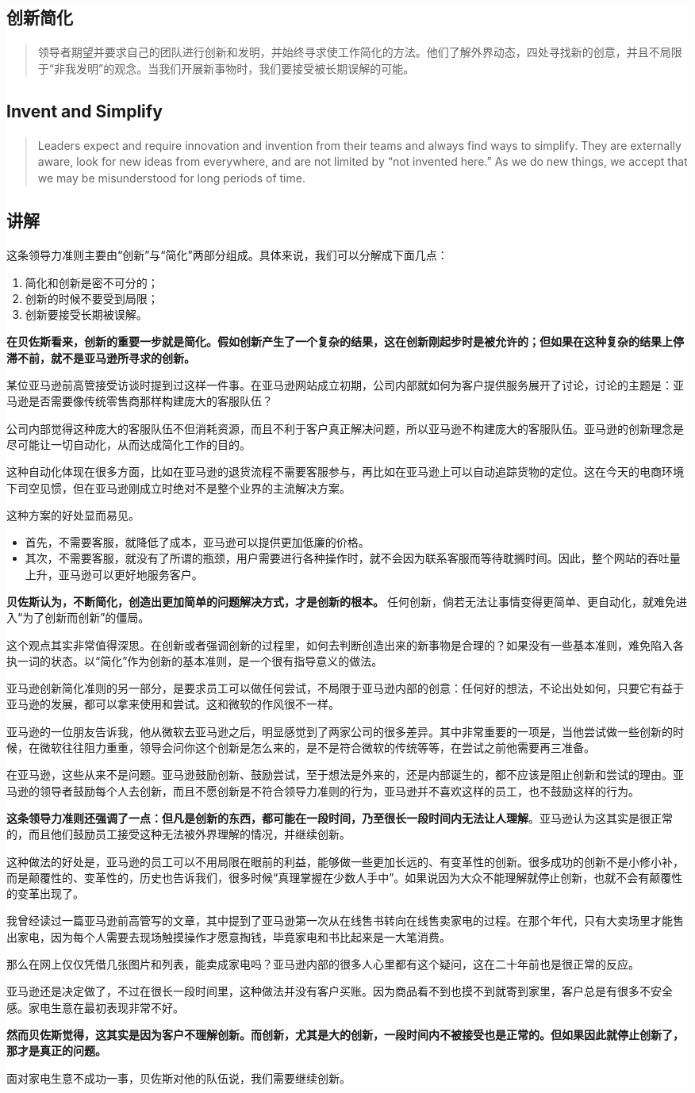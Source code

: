 ## 创新简化

>领导者期望并要求自己的团队进行创新和发明，并始终寻求使工作简化的方法。他们了解外界动态，四处寻找新的创意，并且不局限于“非我发明”的观念。当我们开展新事物时，我们要接受被长期误解的可能。


## Invent and Simplify

>Leaders expect and require innovation and invention from their teams and always find ways to simplify. They are externally aware, look for new ideas from everywhere, and are not limited by “not invented here.” As we do new things, we accept that we may be misunderstood for long periods of time.

## 讲解

这条领导力准则主要由“创新”与“简化”两部分组成。具体来说，我们可以分解成下面几点：
1. 简化和创新是密不可分的；
2. 创新的时候不要受到局限；
3. 创新要接受长期被误解。

**在贝佐斯看来，创新的重要一步就是简化。假如创新产生了一个复杂的结果，这在创新刚起步时是被允许的；但如果在这种复杂的结果上停滞不前，就不是亚马逊所寻求的创新。**

某位亚马逊前高管接受访谈时提到过这样一件事。在亚马逊网站成立初期，公司内部就如何为客户提供服务展开了讨论，讨论的主题是：亚马逊是否需要像传统零售商那样构建庞大的客服队伍？

公司内部觉得这种庞大的客服队伍不但消耗资源，而且不利于客户真正解决问题，所以亚马逊不构建庞大的客服队伍。亚马逊的创新理念是尽可能让一切自动化，从而达成简化工作的目的。

这种自动化体现在很多方面，比如在亚马逊的退货流程不需要客服参与，再比如在亚马逊上可以自动追踪货物的定位。这在今天的电商环境下司空见惯，但在亚马逊刚成立时绝对不是整个业界的主流解决方案。

这种方案的好处显而易见。

* 首先，不需要客服，就降低了成本，亚马逊可以提供更加低廉的价格。
* 其次，不需要客服，就没有了所谓的瓶颈，用户需要进行各种操作时，就不会因为联系客服而等待耽搁时间。因此，整个网站的吞吐量上升，亚马逊可以更好地服务客户。

**贝佐斯认为，不断简化，创造出更加简单的问题解决方式，才是创新的根本。** 任何创新，倘若无法让事情变得更简单、更自动化，就难免进入“为了创新而创新”的僵局。

这个观点其实非常值得深思。在创新或者强调创新的过程里，如何去判断创造出来的新事物是合理的？如果没有一些基本准则，难免陷入各执一词的状态。以“简化”作为创新的基本准则，是一个很有指导意义的做法。

亚马逊创新简化准则的另一部分，是要求员工可以做任何尝试，不局限于亚马逊内部的创意：任何好的想法，不论出处如何，只要它有益于亚马逊的发展，都可以拿来使用和尝试。这和微软的作风很不一样。

亚马逊的一位朋友告诉我，他从微软去亚马逊之后，明显感觉到了两家公司的很多差异。其中非常重要的一项是，当他尝试做一些创新的时候，在微软往往阻力重重，领导会问你这个创新是怎么来的，是不是符合微软的传统等等，在尝试之前他需要再三准备。

在亚马逊，这些从来不是问题。亚马逊鼓励创新、鼓励尝试，至于想法是外来的，还是内部诞生的，都不应该是阻止创新和尝试的理由。亚马逊的领导者鼓励每个人去创新，而且不愿创新是不符合领导力准则的行为，亚马逊并不喜欢这样的员工，也不鼓励这样的行为。

**这条领导力准则还强调了一点：但凡是创新的东西，都可能在一段时间，乃至很长一段时间内无法让人理解**。亚马逊认为这其实是很正常的，而且他们鼓励员工接受这种无法被外界理解的情况，并继续创新。

这种做法的好处是，亚马逊的员工可以不用局限在眼前的利益，能够做一些更加长远的、有变革性的创新。很多成功的创新不是小修小补，而是颠覆性的、变革性的，历史也告诉我们，很多时候“真理掌握在少数人手中”。如果说因为大众不能理解就停止创新，也就不会有颠覆性的变革出现了。

我曾经读过一篇亚马逊前高管写的文章，其中提到了亚马逊第一次从在线售书转向在线售卖家电的过程。在那个年代，只有大卖场里才能售出家电，因为每个人需要去现场触摸操作才愿意掏钱，毕竟家电和书比起来是一大笔消费。

那么在网上仅仅凭借几张图片和列表，能卖成家电吗？亚马逊内部的很多人心里都有这个疑问，这在二十年前也是很正常的反应。

亚马逊还是决定做了，不过在很长一段时间里，这种做法并没有客户买账。因为商品看不到也摸不到就寄到家里，客户总是有很多不安全感。家电生意在最初表现非常不好。

**然而贝佐斯觉得，这其实是因为客户不理解创新。而创新，尤其是大的创新，一段时间内不被接受也是正常的。但如果因此就停止创新了，那才是真正的问题。**

面对家电生意不成功一事，贝佐斯对他的队伍说，我们需要继续创新。
